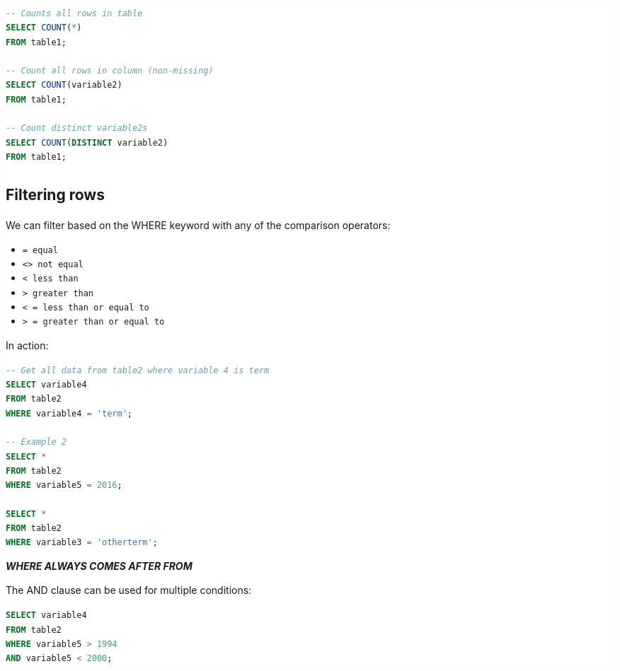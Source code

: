 ```sql
-- Counts all rows in table
SELECT COUNT(*)
FROM table1;

-- Count all rows in column (non-missing)
SELECT COUNT(variable2)
FROM table1;

-- Count distinct variable2s
SELECT COUNT(DISTINCT variable2)
FROM table1;
```



## Filtering rows

We can filter based on the WHERE keyword with any of the comparison operators:

- ```= equal```
- ```<> not equal```
- ```< less than```
- ```> greater than```
- ```< = less than or equal to```
- ```> = greater than or equal to```



In action:

```sql
-- Get all data from table2 where variable 4 is term
SELECT variable4
FROM table2
WHERE variable4 = 'term';

-- Example 2
SELECT *
FROM table2
WHERE variable5 = 2016;

SELECT * 
FROM table2
WHERE variable3 = 'otherterm';
```



***WHERE ALWAYS COMES AFTER FROM***



The AND clause can be used for multiple conditions:

```sql
SELECT variable4 
FROM table2
WHERE variable5 > 1994
AND variable5 < 2000;
```

